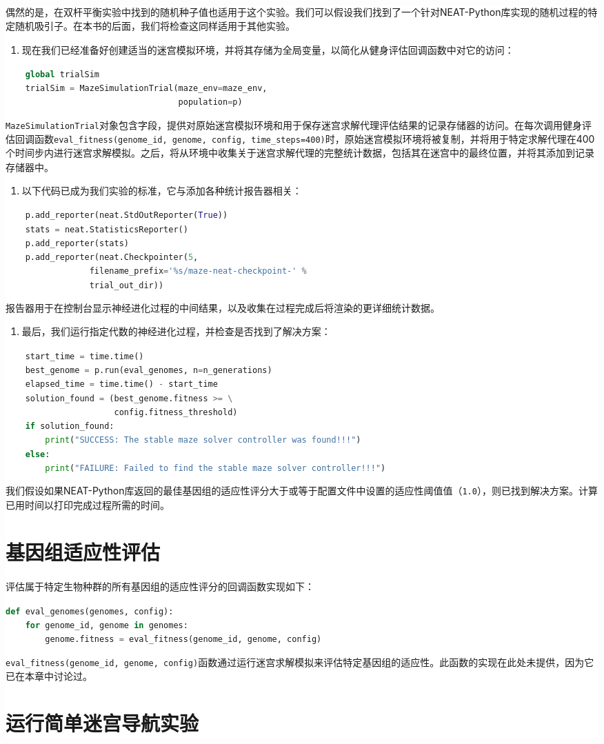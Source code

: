 偶然的是，在双杆平衡实验中找到的随机种子值也适用于这个实验。我们可以假设我们找到了一个针对NEAT-Python库实现的随机过程的特定随机吸引子。在本书的后面，我们将检查这同样适用于其他实验。

1.  现在我们已经准备好创建适当的迷宫模拟环境，并将其存储为全局变量，以简化从健身评估回调函数中对它的访问：

```py
    global trialSim
    trialSim = MazeSimulationTrial(maze_env=maze_env, 
                                   population=p)
```

`MazeSimulationTrial`对象包含字段，提供对原始迷宫模拟环境和用于保存迷宫求解代理评估结果的记录存储器的访问。在每次调用健身评估回调函数`eval_fitness(genome_id, genome, config, time_steps=400)`时，原始迷宫模拟环境将被复制，并将用于特定求解代理在400个时间步内进行迷宫求解模拟。之后，将从环境中收集关于迷宫求解代理的完整统计数据，包括其在迷宫中的最终位置，并将其添加到记录存储器中。

1.  以下代码已成为我们实验的标准，它与添加各种统计报告器相关：

```py
    p.add_reporter(neat.StdOutReporter(True))
    stats = neat.StatisticsReporter()
    p.add_reporter(stats)
    p.add_reporter(neat.Checkpointer(5, 
                 filename_prefix='%s/maze-neat-checkpoint-' % 
                 trial_out_dir))
```

报告器用于在控制台显示神经进化过程的中间结果，以及收集在过程完成后将渲染的更详细统计数据。

1.  最后，我们运行指定代数的神经进化过程，并检查是否找到了解决方案：

```py
    start_time = time.time()
    best_genome = p.run(eval_genomes, n=n_generations)
    elapsed_time = time.time() - start_time
    solution_found = (best_genome.fitness >= \
                      config.fitness_threshold)
    if solution_found:
        print("SUCCESS: The stable maze solver controller was found!!!")
    else:
        print("FAILURE: Failed to find the stable maze solver controller!!!")
```

我们假设如果NEAT-Python库返回的最佳基因组的适应性评分大于或等于配置文件中设置的适应性阈值值（`1.0`），则已找到解决方案。计算已用时间以打印完成过程所需的时间。

# 基因组适应性评估

评估属于特定生物种群的所有基因组的适应性评分的回调函数实现如下：

```py
def eval_genomes(genomes, config):
    for genome_id, genome in genomes:
        genome.fitness = eval_fitness(genome_id, genome, config)
```

`eval_fitness(genome_id, genome, config)`函数通过运行迷宫求解模拟来评估特定基因组的适应性。此函数的实现在此处未提供，因为它已在本章中讨论过。

# 运行简单迷宫导航实验
